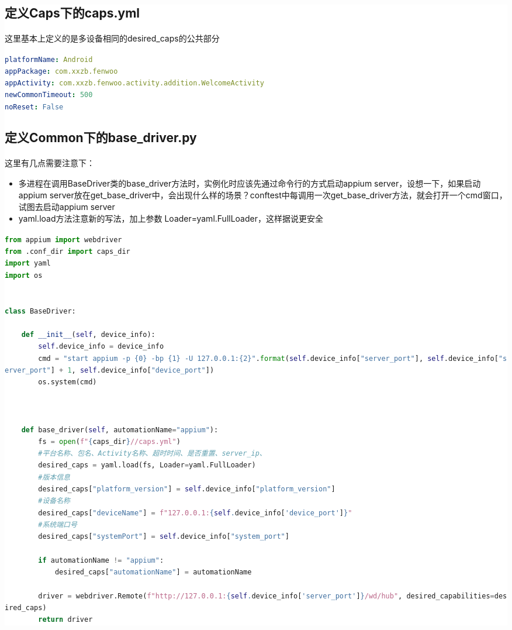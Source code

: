 ## 定义Caps下的caps.yml
这里基本上定义的是多设备相同的desired_caps的公共部分
```yml
platformName: Android
appPackage: com.xxzb.fenwoo
appActivity: com.xxzb.fenwoo.activity.addition.WelcomeActivity
newCommonTimeout: 500
noReset: False
```
## 定义Common下的base_driver.py
这里有几点需要注意下：
+ 多进程在调用BaseDriver类的base_driver方法时，实例化时应该先通过命令行的方式启动appium server，设想一下，如果启动appium server放在get_base_driver中，会出现什么样的场景？conftest中每调用一次get_base_driver方法，就会打开一个cmd窗口，试图去启动appium server
+ yaml.load方法注意新的写法，加上参数 Loader=yaml.FullLoader，这样据说更安全
```python
from appium import webdriver
from .conf_dir import caps_dir
import yaml
import os


class BaseDriver:

    def __init__(self, device_info):
        self.device_info = device_info
        cmd = "start appium -p {0} -bp {1} -U 127.0.0.1:{2}".format(self.device_info["server_port"], self.device_info["server_port"] + 1, self.device_info["device_port"])
        os.system(cmd)



    def base_driver(self, automationName="appium"):
        fs = open(f"{caps_dir}//caps.yml")
        #平台名称、包名、Activity名称、超时时间、是否重置、server_ip、
        desired_caps = yaml.load(fs, Loader=yaml.FullLoader)
        #版本信息
        desired_caps["platform_version"] = self.device_info["platform_version"]
        #设备名称
        desired_caps["deviceName"] = f"127.0.0.1:{self.device_info['device_port']}"
        #系统端口号
        desired_caps["systemPort"] = self.device_info["system_port"]

        if automationName != "appium":
            desired_caps["automationName"] = automationName

        driver = webdriver.Remote(f"http://127.0.0.1:{self.device_info['server_port']}/wd/hub", desired_capabilities=desired_caps)
        return driver
```
